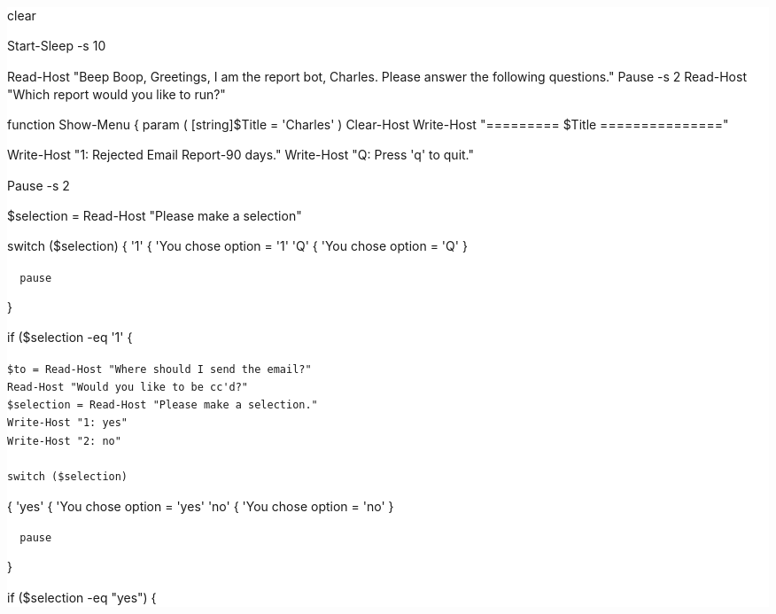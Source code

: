 clear

Start-Sleep -s 10

Read-Host "Beep Boop, Greetings, I am the report bot, Charles. Please answer the following questions."
Pause -s 2
Read-Host "Which report would you like to run?"

function Show-Menu
{
    param (
        [string]$Title = 'Charles'
 )
 Clear-Host
 Write-Host "========= $Title ==============="

 Write-Host "1: Rejected Email Report-90 days."
 Write-Host "Q: Press 'q' to quit."

 Pause -s 2

 $selection = Read-Host "Please make a selection"

 switch ($selection)
 {
     '1' {
         'You chose option = '1'
     'Q' {
         'You chose option = 'Q'
     }


      pause
 }


if ($selection -eq '1' {

    $to = Read-Host "Where should I send the email?"
    Read-Host "Would you like to be cc'd?"
    $selection = Read-Host "Please make a selection."
    Write-Host "1: yes"
    Write-Host "2: no"

    switch ($selection)
 {
     'yes' {
         'You chose option = 'yes'
     'no' {
         'You chose option = 'no'
     }
 

      pause
 }

 if ($selection -eq "yes") {
    